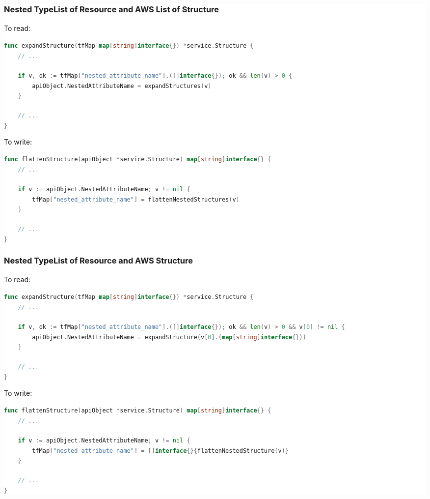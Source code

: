 ### Nested TypeList of Resource and AWS List of Structure

To read:

```go
func expandStructure(tfMap map[string]interface{}) *service.Structure {
    // ...

    if v, ok := tfMap["nested_attribute_name"].([]interface{}); ok && len(v) > 0 {
        apiObject.NestedAttributeName = expandStructures(v)
    }

    // ...
}
```

To write:

```go
func flattenStructure(apiObject *service.Structure) map[string]interface{} {
    // ...

    if v := apiObject.NestedAttributeName; v != nil {
        tfMap["nested_attribute_name"] = flattenNestedStructures(v)
    }

    // ...
}
```

### Nested TypeList of Resource and AWS Structure

To read:

```go
func expandStructure(tfMap map[string]interface{}) *service.Structure {
    // ...

    if v, ok := tfMap["nested_attribute_name"].([]interface{}); ok && len(v) > 0 && v[0] != nil {
        apiObject.NestedAttributeName = expandStructure(v[0].(map[string]interface{}))
    }

    // ...
}
```

To write:

```go
func flattenStructure(apiObject *service.Structure) map[string]interface{} {
    // ...

    if v := apiObject.NestedAttributeName; v != nil {
        tfMap["nested_attribute_name"] = []interface{}{flattenNestedStructure(v)}
    }

    // ...
}
```

